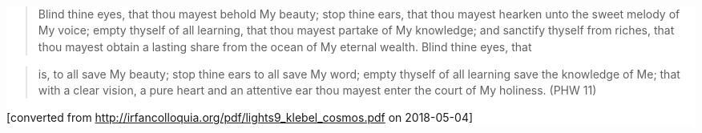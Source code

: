 > Blind thine eyes, that thou mayest behold My beauty; stop
> thine ears, that thou mayest hearken unto the sweet
> melody of My voice; empty thyself of all learning, that
> thou mayest partake of My knowledge; and sanctify
> thyself from riches, that thou mayest obtain a lasting share
> from the ocean of My eternal wealth. Blind thine eyes, that

> is, to all save My beauty; stop thine ears to all save My
> word; empty thyself of all learning save the knowledge of
> Me; that with a clear vision, a pure heart and an attentive
> ear thou mayest enter the court of My holiness. (PHW 11)


[converted from http://irfancolloquia.org/pdf/lights9_klebel_cosmos.pdf on 2018-05-04]



